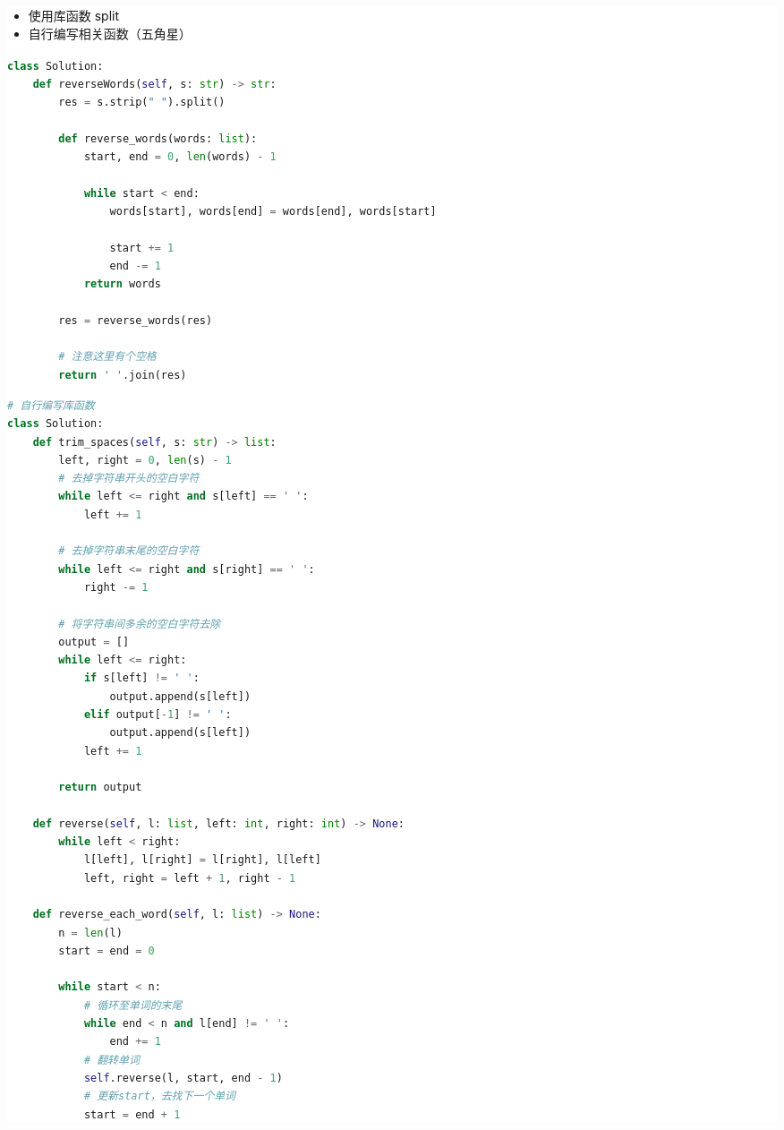 - 使用库函数 split
- 自行编写相关函数（五角星）

```python
class Solution:
    def reverseWords(self, s: str) -> str:
        res = s.strip(" ").split()

        def reverse_words(words: list):
            start, end = 0, len(words) - 1

            while start < end:
                words[start], words[end] = words[end], words[start]

                start += 1
                end -= 1
            return words

        res = reverse_words(res)

        # 注意这里有个空格
        return ' '.join(res)
```

```python
# 自行编写库函数
class Solution:
    def trim_spaces(self, s: str) -> list:
        left, right = 0, len(s) - 1
        # 去掉字符串开头的空白字符
        while left <= right and s[left] == ' ':
            left += 1
        
        # 去掉字符串末尾的空白字符
        while left <= right and s[right] == ' ':
            right -= 1
        
        # 将字符串间多余的空白字符去除
        output = []
        while left <= right:
            if s[left] != ' ':
                output.append(s[left])
            elif output[-1] != ' ':
                output.append(s[left])
            left += 1
        
        return output
            
    def reverse(self, l: list, left: int, right: int) -> None:
        while left < right:
            l[left], l[right] = l[right], l[left]
            left, right = left + 1, right - 1
            
    def reverse_each_word(self, l: list) -> None:
        n = len(l)
        start = end = 0
        
        while start < n:
            # 循环至单词的末尾
            while end < n and l[end] != ' ':
                end += 1
            # 翻转单词
            self.reverse(l, start, end - 1)
            # 更新start，去找下一个单词
            start = end + 1
```